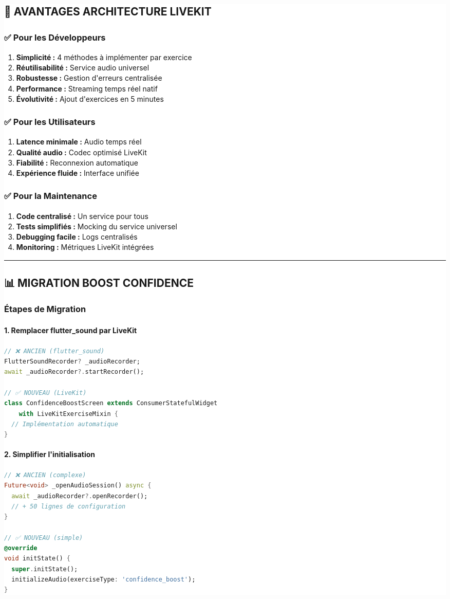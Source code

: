 
## 🎯 AVANTAGES ARCHITECTURE LIVEKIT

### ✅ Pour les Développeurs

1. **Simplicité :** 4 méthodes à implémenter par exercice
2. **Réutilisabilité :** Service audio universel
3. **Robustesse :** Gestion d'erreurs centralisée
4. **Performance :** Streaming temps réel natif
5. **Évolutivité :** Ajout d'exercices en 5 minutes

### ✅ Pour les Utilisateurs

1. **Latence minimale :** Audio temps réel
2. **Qualité audio :** Codec optimisé LiveKit
3. **Fiabilité :** Reconnexion automatique
4. **Expérience fluide :** Interface unifiée

### ✅ Pour la Maintenance

1. **Code centralisé :** Un service pour tous
2. **Tests simplifiés :** Mocking du service universel
3. **Debugging facile :** Logs centralisés
4. **Monitoring :** Métriques LiveKit intégrées

---

## 📊 MIGRATION BOOST CONFIDENCE

### Étapes de Migration

#### 1. **Remplacer flutter_sound par LiveKit**
```dart
// ❌ ANCIEN (flutter_sound)
FlutterSoundRecorder? _audioRecorder;
await _audioRecorder?.startRecorder();

// ✅ NOUVEAU (LiveKit)
class ConfidenceBoostScreen extends ConsumerStatefulWidget
    with LiveKitExerciseMixin {
  // Implémentation automatique
}
```

#### 2. **Simplifier l'initialisation**
```dart
// ❌ ANCIEN (complexe)
Future<void> _openAudioSession() async {
  await _audioRecorder?.openRecorder();
  // + 50 lignes de configuration
}

// ✅ NOUVEAU (simple)
@override
void initState() {
  super.initState();
  initializeAudio(exerciseType: 'confidence_boost');
}
```
